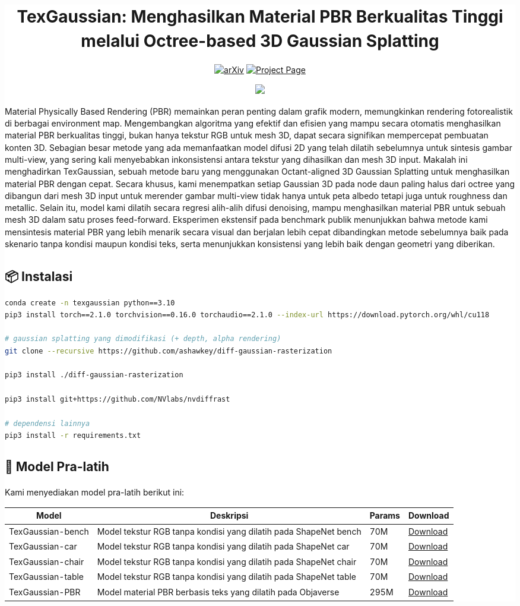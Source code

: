 <h1 align="center">TexGaussian: Menghasilkan Material PBR Berkualitas Tinggi melalui Octree-based 3D Gaussian Splatting</h1>
<p align="center"><a href="https://arxiv.org/abs/2411.19654"><img src='https://img.shields.io/badge/arXiv-Paper-red?logo=arxiv&logoColor=white' alt='arXiv'></a>
<a href='https://3d-aigc.github.io/TexGaussian/'><img src='https://img.shields.io/badge/Project_Page-Website-green?logo=googlechrome&logoColor=white' alt='Project Page'></a>
<p align="center"><img src="https://raw.githubusercontent.com/ymxbj/TexGaussian/main/assets/teaser.png" width="100%"></p>

Material Physically Based Rendering (PBR) memainkan peran penting dalam grafik modern, memungkinkan rendering fotorealistik di berbagai environment map. Mengembangkan algoritma yang efektif dan efisien yang mampu secara otomatis menghasilkan material PBR berkualitas tinggi, bukan hanya tekstur RGB untuk mesh 3D, dapat secara signifikan mempercepat pembuatan konten 3D. Sebagian besar metode yang ada memanfaatkan model difusi 2D yang telah dilatih sebelumnya untuk sintesis gambar multi-view, yang sering kali menyebabkan inkonsistensi antara tekstur yang dihasilkan dan mesh 3D input. Makalah ini menghadirkan TexGaussian, sebuah metode baru yang menggunakan Octant-aligned 3D Gaussian Splatting untuk menghasilkan material PBR dengan cepat. Secara khusus, kami menempatkan setiap Gaussian 3D pada node daun paling halus dari octree yang dibangun dari mesh 3D input untuk merender gambar multi-view tidak hanya untuk peta albedo tetapi juga untuk roughness dan metallic. Selain itu, model kami dilatih secara regresi alih-alih difusi denoising, mampu menghasilkan material PBR untuk sebuah mesh 3D dalam satu proses feed-forward. Eksperimen ekstensif pada benchmark publik menunjukkan bahwa metode kami mensintesis material PBR yang lebih menarik secara visual dan berjalan lebih cepat dibandingkan metode sebelumnya baik pada skenario tanpa kondisi maupun kondisi teks, serta menunjukkan konsistensi yang lebih baik dengan geometri yang diberikan.

## 📦 Instalasi

```bash
conda create -n texgaussian python==3.10
pip3 install torch==2.1.0 torchvision==0.16.0 torchaudio==2.1.0 --index-url https://download.pytorch.org/whl/cu118

# gaussian splatting yang dimodifikasi (+ depth, alpha rendering)
git clone --recursive https://github.com/ashawkey/diff-gaussian-rasterization

pip3 install ./diff-gaussian-rasterization

pip3 install git+https://github.com/NVlabs/nvdiffrast

# dependensi lainnya
pip3 install -r requirements.txt
```

## 🤖 Model Pra-latih

Kami menyediakan model pra-latih berikut ini:

| Model | Deskripsi | Params | Download |
| --- | --- | --- | --- |
| TexGaussian-bench | Model tekstur RGB tanpa kondisi yang dilatih pada ShapeNet bench | 70M | [Download](https://huggingface.co/ymxbj/TexGaussian/resolve/main/bench.safetensors?download=true) |
| TexGaussian-car | Model tekstur RGB tanpa kondisi yang dilatih pada ShapeNet car | 70M | [Download](https://huggingface.co/ymxbj/TexGaussian/resolve/main/car.safetensors?download=true) |
| TexGaussian-chair | Model tekstur RGB tanpa kondisi yang dilatih pada ShapeNet chair | 70M | [Download](https://huggingface.co/ymxbj/TexGaussian/resolve/main/chair.safetensors?download=true) |
| TexGaussian-table | Model tekstur RGB tanpa kondisi yang dilatih pada ShapeNet table | 70M | [Download](https://huggingface.co/ymxbj/TexGaussian/resolve/main/table.safetensors?download=true) |
| TexGaussian-PBR | Model material PBR berbasis teks yang dilatih pada Objaverse | 295M | [Download](https://huggingface.co/ymxbj/TexGaussian/resolve/main/PBR_model.safetensors?download=true) |
